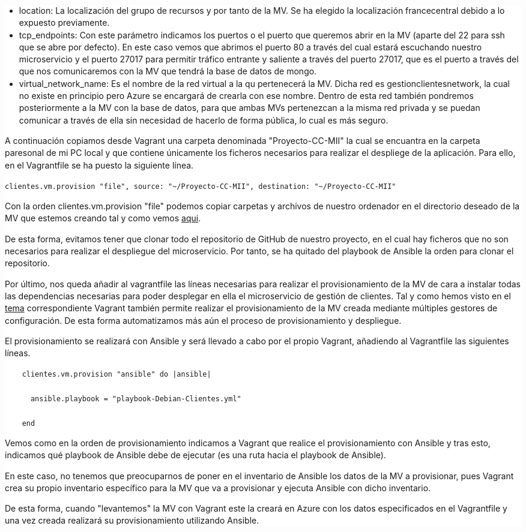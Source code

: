 - location: La localización del grupo de recursos y por tanto de la MV. Se ha elegido la localización francecentral debido a lo expuesto previamente.
- tcp_endpoints: Con este parámetro indicamos los puertos o el puerto que queremos abrir en la MV (aparte del 22 para ssh que se abre por defecto). En este caso vemos que abrimos el puerto 80 a través del cual estará escuchando nuestro microservicio y el puerto 27017 para permitir tráfico entrante y saliente a través del puerto 27017, que es el puerto a través del que nos comunicaremos con la MV que tendrá la base de datos de mongo.
- virtual_network_name: Es el nombre de la red virtual a la qu pertenecerá la MV. Dicha red es gestionclientesnetwork, la cual no existe en principio pero Azure se encargará de crearla con ese nombre. Dentro de esta red también pondremos posteriormente a la MV con la base de datos, para que ambas MVs pertenezcan a la misma red privada y se puedan comunicar a través de ella sin necesidad de hacerlo de forma pública, lo cual es más seguro.

A continuación copiamos desde Vagrant una carpeta denominada "Proyecto-CC-MII" la cual se encuantra en la carpeta paresonal de mi PC local y que contiene únicamente los ficheros necesarios para realizar el despliege de la aplicación. Para ello, en el Vagrantfile se ha puesto la siguiente línea.

~~~
clientes.vm.provision "file", source: "~/Proyecto-CC-MII", destination: "~/Proyecto-CC-MII"
~~~

Con la orden clientes.vm.provision "file" podemos copiar carpetas y archivos de nuestro ordenador en el directorio deseado de la MV que estemos creando tal y como vemos [aqui](https://www.vagrantup.com/docs/provisioning/file.html).

De esta forma, evitamos tener que clonar todo el repositorio de GitHub de nuestro proyecto, en el cual hay ficheros que no son necesarios para realizar el despliegue del microservicio. Por tanto, se ha quitado del playbook de Ansible la orden para clonar el repositorio.

Por último, nos queda añadir al vagrantfile las líneas necesarias para realizar el provisionamiento de la MV de cara a instalar todas las dependencias necesarias para poder desplegar en ella el microservicio de gestión de clientes. Tal y como hemos visto en el [tema](http://jj.github.io/CC/documentos/temas/Orquestacion#provisionando-m%C3%A1quinas-virtuales) correspondiente Vagrant también permite realizar el provisionamiento de la MV creada mediante múltiples gestores de configuración. De esta forma automatizamos más aún el proceso de provisionamiento y despliegue.

El provisionamiento se realizará con Ansible y será llevado a cabo por el propio Vagrant, añadiendo al Vagrantfile las siguientes líneas.

~~~
    clientes.vm.provision "ansible" do |ansible|

      ansible.playbook = "playbook-Debian-Clientes.yml"

    end
~~~

Vemos como en la orden de provisionamiento indicamos a Vagrant que realice el provisionamiento con Ansible y tras esto, indicamos qué playbook de Ansible debe de ejecutar (es una ruta hacia el playbook de Ansible).

En este caso, no tenemos que preocuparnos de poner en el inventario de Ansible los datos de la MV a provisionar, pues Vagrant crea su propio inventario específico para la MV que va a provisionar y ejecuta Ansible con dicho inventario.

De esta forma, cuando "levantemos" la MV con Vagrant este la creará en Azure con los datos especificados en el Vagrantfile y una vez creada realizará su provisionamiento utilizando Ansible.
